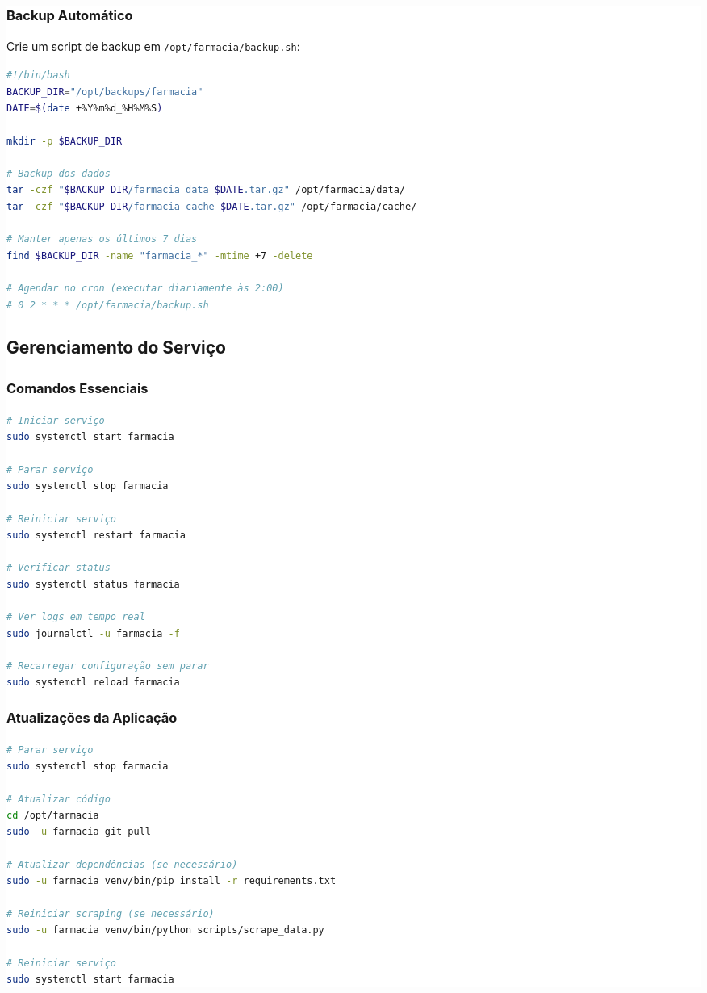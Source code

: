 ### Backup Automático

Crie um script de backup em `/opt/farmacia/backup.sh`:

```bash
#!/bin/bash
BACKUP_DIR="/opt/backups/farmacia"
DATE=$(date +%Y%m%d_%H%M%S)

mkdir -p $BACKUP_DIR

# Backup dos dados
tar -czf "$BACKUP_DIR/farmacia_data_$DATE.tar.gz" /opt/farmacia/data/
tar -czf "$BACKUP_DIR/farmacia_cache_$DATE.tar.gz" /opt/farmacia/cache/

# Manter apenas os últimos 7 dias
find $BACKUP_DIR -name "farmacia_*" -mtime +7 -delete

# Agendar no cron (executar diariamente às 2:00)
# 0 2 * * * /opt/farmacia/backup.sh
```

## Gerenciamento do Serviço

### Comandos Essenciais

```bash
# Iniciar serviço
sudo systemctl start farmacia

# Parar serviço
sudo systemctl stop farmacia

# Reiniciar serviço
sudo systemctl restart farmacia

# Verificar status
sudo systemctl status farmacia

# Ver logs em tempo real
sudo journalctl -u farmacia -f

# Recarregar configuração sem parar
sudo systemctl reload farmacia
```

### Atualizações da Aplicação

```bash
# Parar serviço
sudo systemctl stop farmacia

# Atualizar código
cd /opt/farmacia
sudo -u farmacia git pull

# Atualizar dependências (se necessário)
sudo -u farmacia venv/bin/pip install -r requirements.txt

# Reiniciar scraping (se necessário)
sudo -u farmacia venv/bin/python scripts/scrape_data.py

# Reiniciar serviço
sudo systemctl start farmacia
```